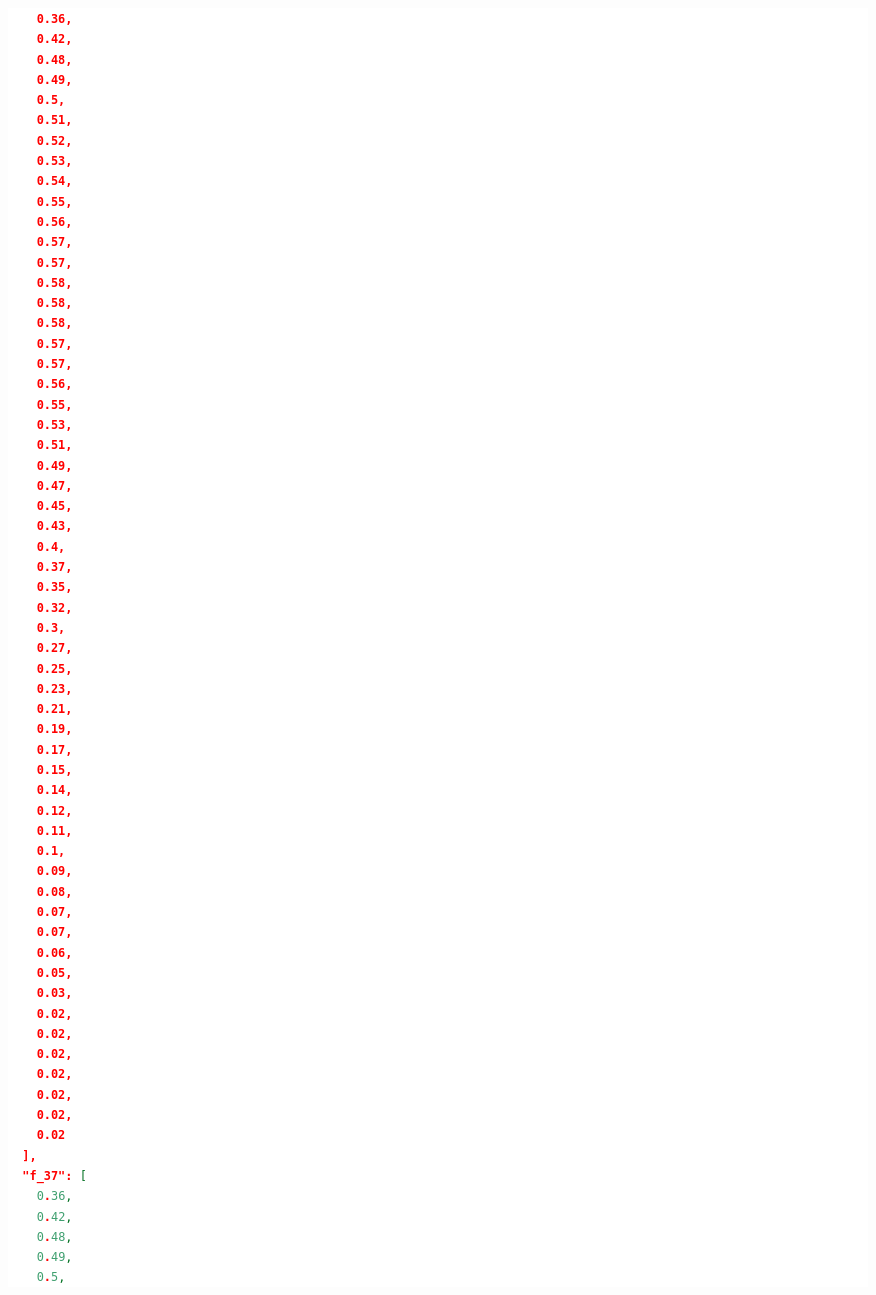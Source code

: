 ```json
    0.36,
    0.42,
    0.48,
    0.49,
    0.5,
    0.51,
    0.52,
    0.53,
    0.54,
    0.55,
    0.56,
    0.57,
    0.57,
    0.58,
    0.58,
    0.58,
    0.57,
    0.57,
    0.56,
    0.55,
    0.53,
    0.51,
    0.49,
    0.47,
    0.45,
    0.43,
    0.4,
    0.37,
    0.35,
    0.32,
    0.3,
    0.27,
    0.25,
    0.23,
    0.21,
    0.19,
    0.17,
    0.15,
    0.14,
    0.12,
    0.11,
    0.1,
    0.09,
    0.08,
    0.07,
    0.07,
    0.06,
    0.05,
    0.03,
    0.02,
    0.02,
    0.02,
    0.02,
    0.02,
    0.02,
    0.02
  ],
  "f_37": [
    0.36,
    0.42,
    0.48,
    0.49,
    0.5,
```